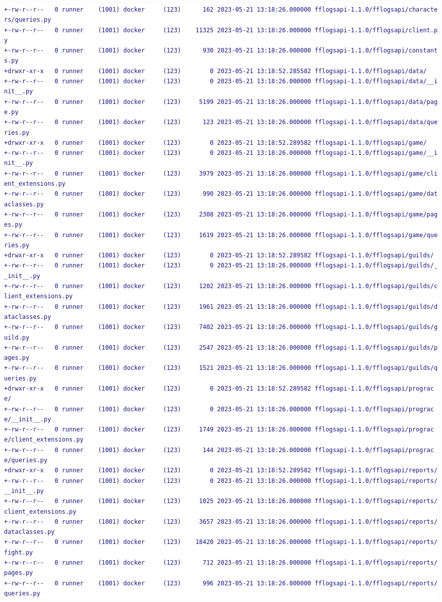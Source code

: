 ```diff
+-rw-r--r--   0 runner    (1001) docker     (123)      162 2023-05-21 13:18:26.000000 fflogsapi-1.1.0/fflogsapi/characters/queries.py
+-rw-r--r--   0 runner    (1001) docker     (123)    11325 2023-05-21 13:18:26.000000 fflogsapi-1.1.0/fflogsapi/client.py
+-rw-r--r--   0 runner    (1001) docker     (123)      930 2023-05-21 13:18:26.000000 fflogsapi-1.1.0/fflogsapi/constants.py
+drwxr-xr-x   0 runner    (1001) docker     (123)        0 2023-05-21 13:18:52.285582 fflogsapi-1.1.0/fflogsapi/data/
+-rw-r--r--   0 runner    (1001) docker     (123)        0 2023-05-21 13:18:26.000000 fflogsapi-1.1.0/fflogsapi/data/__init__.py
+-rw-r--r--   0 runner    (1001) docker     (123)     5199 2023-05-21 13:18:26.000000 fflogsapi-1.1.0/fflogsapi/data/page.py
+-rw-r--r--   0 runner    (1001) docker     (123)      123 2023-05-21 13:18:26.000000 fflogsapi-1.1.0/fflogsapi/data/queries.py
+drwxr-xr-x   0 runner    (1001) docker     (123)        0 2023-05-21 13:18:52.289582 fflogsapi-1.1.0/fflogsapi/game/
+-rw-r--r--   0 runner    (1001) docker     (123)        0 2023-05-21 13:18:26.000000 fflogsapi-1.1.0/fflogsapi/game/__init__.py
+-rw-r--r--   0 runner    (1001) docker     (123)     3979 2023-05-21 13:18:26.000000 fflogsapi-1.1.0/fflogsapi/game/client_extensions.py
+-rw-r--r--   0 runner    (1001) docker     (123)      990 2023-05-21 13:18:26.000000 fflogsapi-1.1.0/fflogsapi/game/dataclasses.py
+-rw-r--r--   0 runner    (1001) docker     (123)     2308 2023-05-21 13:18:26.000000 fflogsapi-1.1.0/fflogsapi/game/pages.py
+-rw-r--r--   0 runner    (1001) docker     (123)     1619 2023-05-21 13:18:26.000000 fflogsapi-1.1.0/fflogsapi/game/queries.py
+drwxr-xr-x   0 runner    (1001) docker     (123)        0 2023-05-21 13:18:52.289582 fflogsapi-1.1.0/fflogsapi/guilds/
+-rw-r--r--   0 runner    (1001) docker     (123)        0 2023-05-21 13:18:26.000000 fflogsapi-1.1.0/fflogsapi/guilds/__init__.py
+-rw-r--r--   0 runner    (1001) docker     (123)     1202 2023-05-21 13:18:26.000000 fflogsapi-1.1.0/fflogsapi/guilds/client_extensions.py
+-rw-r--r--   0 runner    (1001) docker     (123)     1961 2023-05-21 13:18:26.000000 fflogsapi-1.1.0/fflogsapi/guilds/dataclasses.py
+-rw-r--r--   0 runner    (1001) docker     (123)     7402 2023-05-21 13:18:26.000000 fflogsapi-1.1.0/fflogsapi/guilds/guild.py
+-rw-r--r--   0 runner    (1001) docker     (123)     2547 2023-05-21 13:18:26.000000 fflogsapi-1.1.0/fflogsapi/guilds/pages.py
+-rw-r--r--   0 runner    (1001) docker     (123)     1521 2023-05-21 13:18:26.000000 fflogsapi-1.1.0/fflogsapi/guilds/queries.py
+drwxr-xr-x   0 runner    (1001) docker     (123)        0 2023-05-21 13:18:52.289582 fflogsapi-1.1.0/fflogsapi/prograce/
+-rw-r--r--   0 runner    (1001) docker     (123)        0 2023-05-21 13:18:26.000000 fflogsapi-1.1.0/fflogsapi/prograce/__init__.py
+-rw-r--r--   0 runner    (1001) docker     (123)     1749 2023-05-21 13:18:26.000000 fflogsapi-1.1.0/fflogsapi/prograce/client_extensions.py
+-rw-r--r--   0 runner    (1001) docker     (123)      144 2023-05-21 13:18:26.000000 fflogsapi-1.1.0/fflogsapi/prograce/queries.py
+drwxr-xr-x   0 runner    (1001) docker     (123)        0 2023-05-21 13:18:52.289582 fflogsapi-1.1.0/fflogsapi/reports/
+-rw-r--r--   0 runner    (1001) docker     (123)        0 2023-05-21 13:18:26.000000 fflogsapi-1.1.0/fflogsapi/reports/__init__.py
+-rw-r--r--   0 runner    (1001) docker     (123)     1025 2023-05-21 13:18:26.000000 fflogsapi-1.1.0/fflogsapi/reports/client_extensions.py
+-rw-r--r--   0 runner    (1001) docker     (123)     3657 2023-05-21 13:18:26.000000 fflogsapi-1.1.0/fflogsapi/reports/dataclasses.py
+-rw-r--r--   0 runner    (1001) docker     (123)    18420 2023-05-21 13:18:26.000000 fflogsapi-1.1.0/fflogsapi/reports/fight.py
+-rw-r--r--   0 runner    (1001) docker     (123)      712 2023-05-21 13:18:26.000000 fflogsapi-1.1.0/fflogsapi/reports/pages.py
+-rw-r--r--   0 runner    (1001) docker     (123)      996 2023-05-21 13:18:26.000000 fflogsapi-1.1.0/fflogsapi/reports/queries.py
```